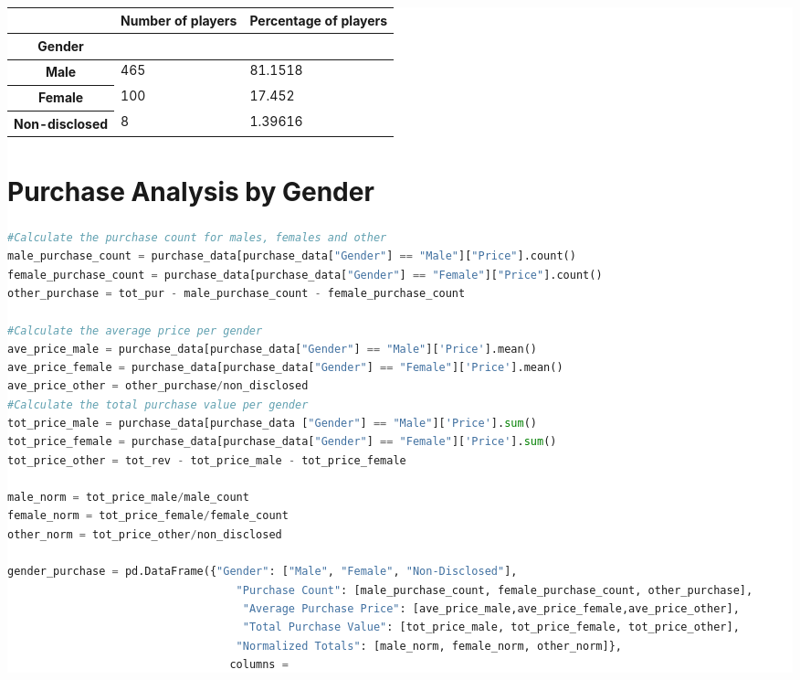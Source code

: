 


<style  type="text/css" >
</style>  
<table id="T_658d06f4_1e3e_11e8_ab96_9801a793d7db" > 
<thead>    <tr> 
        <th class="blank level0" ></th> 
        <th class="col_heading level0 col0" >Number of players</th> 
        <th class="col_heading level0 col1" >Percentage of players</th> 
    </tr>    <tr> 
        <th class="index_name level0" >Gender</th> 
        <th class="blank" ></th> 
        <th class="blank" ></th> 
    </tr></thead> 
<tbody>    <tr> 
        <th id="T_658d06f4_1e3e_11e8_ab96_9801a793d7dblevel0_row0" class="row_heading level0 row0" >Male</th> 
        <td id="T_658d06f4_1e3e_11e8_ab96_9801a793d7dbrow0_col0" class="data row0 col0" >465</td> 
        <td id="T_658d06f4_1e3e_11e8_ab96_9801a793d7dbrow0_col1" class="data row0 col1" >81.1518</td> 
    </tr>    <tr> 
        <th id="T_658d06f4_1e3e_11e8_ab96_9801a793d7dblevel0_row1" class="row_heading level0 row1" >Female</th> 
        <td id="T_658d06f4_1e3e_11e8_ab96_9801a793d7dbrow1_col0" class="data row1 col0" >100</td> 
        <td id="T_658d06f4_1e3e_11e8_ab96_9801a793d7dbrow1_col1" class="data row1 col1" >17.452</td> 
    </tr>    <tr> 
        <th id="T_658d06f4_1e3e_11e8_ab96_9801a793d7dblevel0_row2" class="row_heading level0 row2" >Non-disclosed</th> 
        <td id="T_658d06f4_1e3e_11e8_ab96_9801a793d7dbrow2_col0" class="data row2 col0" >8</td> 
        <td id="T_658d06f4_1e3e_11e8_ab96_9801a793d7dbrow2_col1" class="data row2 col1" >1.39616</td> 
    </tr></tbody> 
</table> 



# Purchase Analysis by Gender


```python
#Calculate the purchase count for males, females and other
male_purchase_count = purchase_data[purchase_data["Gender"] == "Male"]["Price"].count()
female_purchase_count = purchase_data[purchase_data["Gender"] == "Female"]["Price"].count()
other_purchase = tot_pur - male_purchase_count - female_purchase_count

#Calculate the average price per gender
ave_price_male = purchase_data[purchase_data["Gender"] == "Male"]['Price'].mean()
ave_price_female = purchase_data[purchase_data["Gender"] == "Female"]['Price'].mean()
ave_price_other = other_purchase/non_disclosed
#Calculate the total purchase value per gender
tot_price_male = purchase_data[purchase_data ["Gender"] == "Male"]['Price'].sum()
tot_price_female = purchase_data[purchase_data["Gender"] == "Female"]['Price'].sum()
tot_price_other = tot_rev - tot_price_male - tot_price_female 
 
male_norm = tot_price_male/male_count
female_norm = tot_price_female/female_count
other_norm = tot_price_other/non_disclosed

gender_purchase = pd.DataFrame({"Gender": ["Male", "Female", "Non-Disclosed"], 
                                   "Purchase Count": [male_purchase_count, female_purchase_count, other_purchase],
                                    "Average Purchase Price": [ave_price_male,ave_price_female,ave_price_other], 
                                    "Total Purchase Value": [tot_price_male, tot_price_female, tot_price_other],
                                   "Normalized Totals": [male_norm, female_norm, other_norm]}, 
                                  columns = 
```